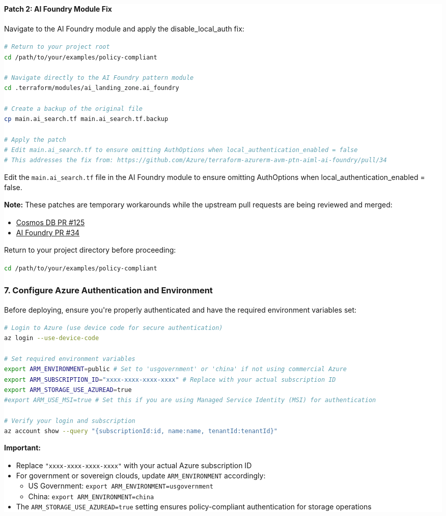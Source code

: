#### Patch 2: AI Foundry Module Fix

Navigate to the AI Foundry module and apply the disable_local_auth fix:

```bash
# Return to your project root
cd /path/to/your/examples/policy-compliant

# Navigate directly to the AI Foundry pattern module
cd .terraform/modules/ai_landing_zone.ai_foundry

# Create a backup of the original file
cp main.ai_search.tf main.ai_search.tf.backup

# Apply the patch
# Edit main.ai_search.tf to ensure omitting AuthOptions when local_authentication_enabled = false
# This addresses the fix from: https://github.com/Azure/terraform-azurerm-avm-ptn-aiml-ai-foundry/pull/34
```

Edit the `main.ai_search.tf` file in the AI Foundry module to ensure  omitting AuthOptions when local_authentication_enabled = false.

**Note:** These patches are temporary workarounds while the upstream pull requests are being reviewed and merged:
- [Cosmos DB PR #125](https://github.com/Azure/terraform-azurerm-avm-res-documentdb-databaseaccount/pull/125)
- [AI Foundry PR #34](https://github.com/Azure/terraform-azurerm-avm-ptn-aiml-ai-foundry/pull/34)

Return to your project directory before proceeding:
```bash
cd /path/to/your/examples/policy-compliant
```

### 7. Configure Azure Authentication and Environment

Before deploying, ensure you're properly authenticated and have the required environment variables set:

```bash
# Login to Azure (use device code for secure authentication)
az login --use-device-code

# Set required environment variables
export ARM_ENVIRONMENT=public # Set to 'usgovernment' or 'china' if not using commercial Azure
export ARM_SUBSCRIPTION_ID="xxxx-xxxx-xxxx-xxxx" # Replace with your actual subscription ID
export ARM_STORAGE_USE_AZUREAD=true
#export ARM_USE_MSI=true # Set this if you are using Managed Service Identity (MSI) for authentication

# Verify your login and subscription
az account show --query "{subscriptionId:id, name:name, tenantId:tenantId}"
```

**Important:**
- Replace `"xxxx-xxxx-xxxx-xxxx"` with your actual Azure subscription ID
- For government or sovereign clouds, update `ARM_ENVIRONMENT` accordingly:
  - US Government: `export ARM_ENVIRONMENT=usgovernment`
  - China: `export ARM_ENVIRONMENT=china`
- The `ARM_STORAGE_USE_AZUREAD=true` setting ensures policy-compliant authentication for storage operations
